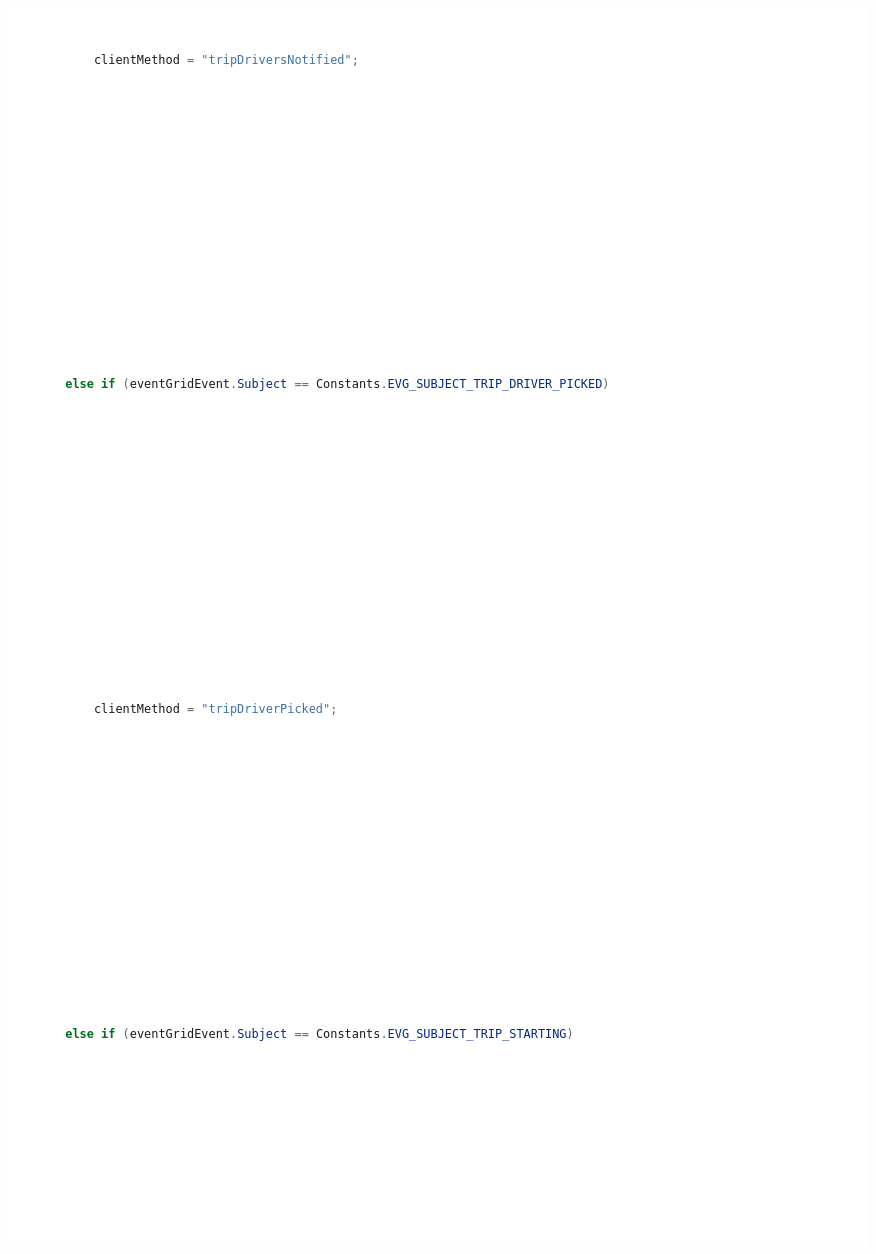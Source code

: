 ```csharp


            clientMethod = "tripDriversNotified";















        else if (eventGridEvent.Subject == Constants.EVG_SUBJECT_TRIP_DRIVER_PICKED)















            clientMethod = "tripDriverPicked";















        else if (eventGridEvent.Subject == Constants.EVG_SUBJECT_TRIP_STARTING)












```